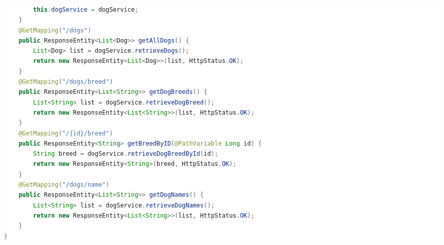 ```java
		this.dogService = dogService;
	}
	@GetMapping("/dogs")
	public ResponseEntity<List<Dog>> getAllDogs() {
		List<Dog> list = dogService.retrieveDogs();
		return new ResponseEntity<List<Dog>>(list, HttpStatus.OK);
	}
	@GetMapping("/dogs/breed")
	public ResponseEntity<List<String>> getDogBreeds() {
		List<String> list = dogService.retrieveDogBreed();
		return new ResponseEntity<List<String>>(list, HttpStatus.OK);
	}
	@GetMapping("/{id}/breed")
	public ResponseEntity<String> getBreedByID(@PathVariable Long id) {
		String breed = dogService.retrieveDogBreedById(id);
		return new ResponseEntity<String>(breed, HttpStatus.OK);
	}
	@GetMapping("/dogs/name")
	public ResponseEntity<List<String>> getDogNames() {
		List<String> list = dogService.retrieveDogNames();
		return new ResponseEntity<List<String>>(list, HttpStatus.OK);
	}
}
```


